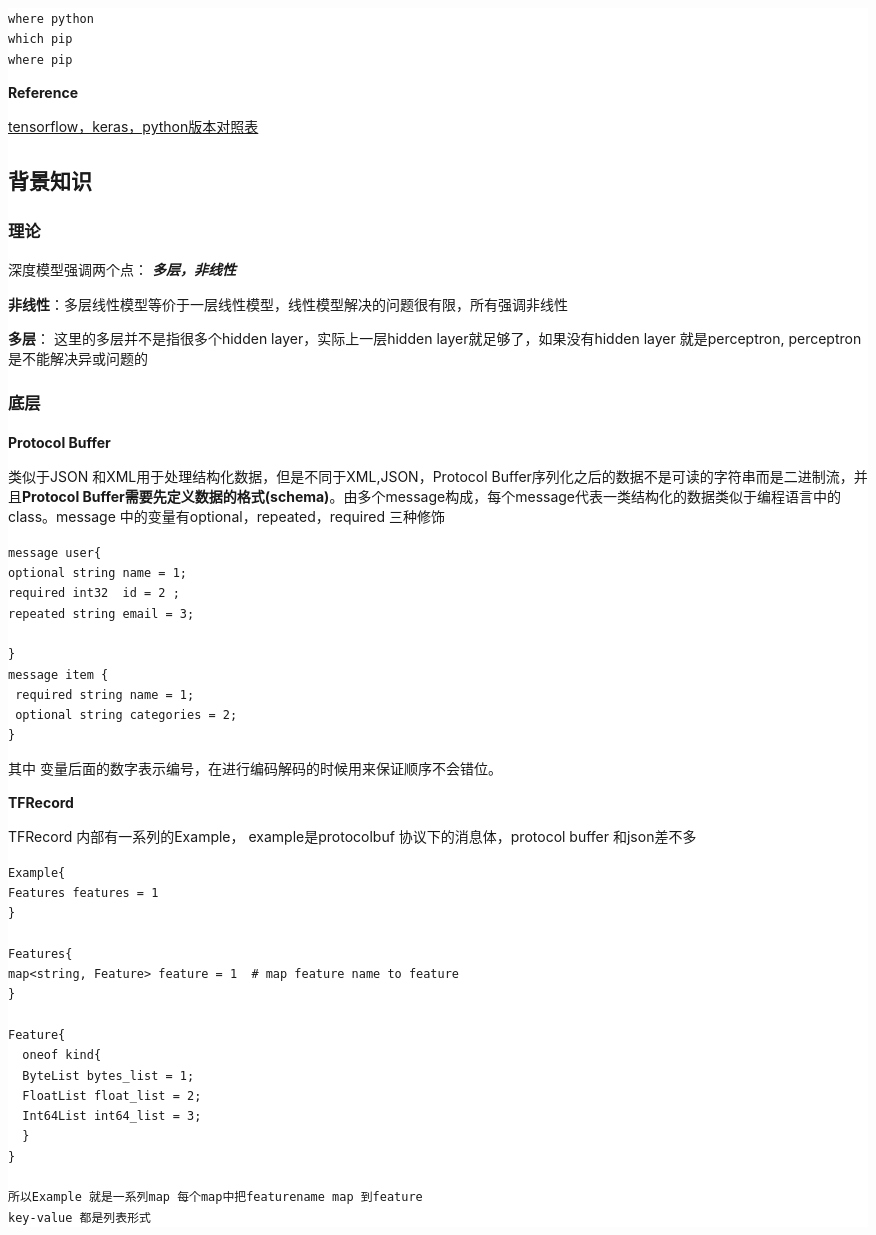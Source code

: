 ```
where python
which pip
where pip
```



**Reference**

[tensorflow，keras，python版本对照表](https://docs.floydhub.com/guides/environments/)



## 背景知识

### 理论
深度模型强调两个点： ***多层，非线性***

**非线性**：多层线性模型等价于一层线性模型，线性模型解决的问题很有限，所有强调非线性

**多层**： 这里的多层并不是指很多个hidden layer，实际上一层hidden layer就足够了，如果没有hidden layer 就是perceptron,  perceptron是不能解决异或问题的

### 底层
**Protocol Buffer**

类似于JSON 和XML用于处理结构化数据，但是不同于XML,JSON，Protocol Buffer序列化之后的数据不是可读的字符串而是二进制流，并且**Protocol Buffer需要先定义数据的格式(schema)**。由多个message构成，每个message代表一类结构化的数据类似于编程语言中的class。message 中的变量有optional，repeated，required 三种修饰

```
message user{
optional string name = 1;
required int32  id = 2 ;
repeated string email = 3;

}
message item {
 required string name = 1;
 optional string categories = 2;
}
```

其中 变量后面的数字表示编号，在进行编码解码的时候用来保证顺序不会错位。

**TFRecord**

TFRecord 内部有一系列的Example， example是protocolbuf 协议下的消息体，protocol buffer 和json差不多

```
Example{
Features features = 1
}

Features{
map<string, Feature> feature = 1  # map feature name to feature
}

Feature{
  oneof kind{
  ByteList bytes_list = 1;
  FloatList float_list = 2;
  Int64List int64_list = 3;
  }
}

所以Example 就是一系列map 每个map中把featurename map 到feature 
key-value 都是列表形式
```